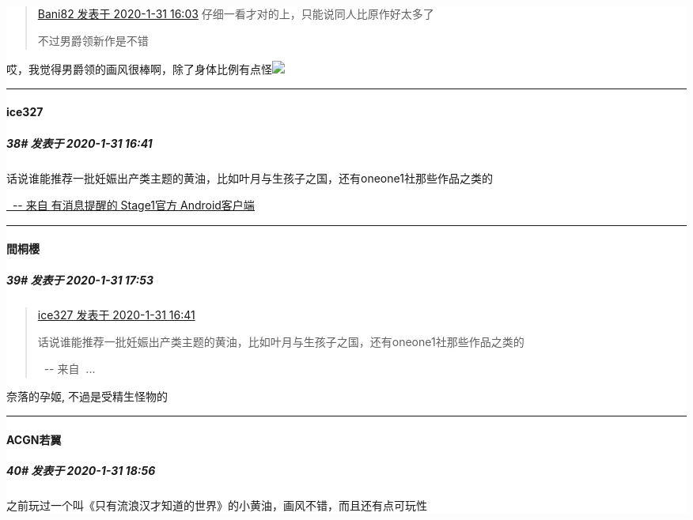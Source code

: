 <blockquote><a href="httphttps://bbs.saraba1st.com/2b/forum.php?mod=redirect&amp;goto=findpost&amp;pid=46289522&amp;ptid=1910970" target="_blank">Bani82 发表于 2020-1-31 16:03</a>
仔细一看才对的上，只能说同人比原作好太多了

不过男爵领新作是不错</blockquote>
哎，我觉得男爵领的画风很棒啊，除了身体比例有点怪<img src="https://static.saraba1st.com/image/smiley/face2017/034.png" referrerpolicy="no-referrer">







-----

####  ice327  
##### 38#       发表于 2020-1-31 16:41




话说谁能推荐一批妊娠出产类主题的黄油，比如叶月与生孩子之国，还有oneone1社那些作品之类的

[  -- 来自 有消息提醒的 Stage1官方 Android客户端](https://www.coolapk.com/apk/140634)







-----

####  間桐櫻  
##### 39#       发表于 2020-1-31 17:53



<blockquote><a href="httphttps://bbs.saraba1st.com/2b/forum.php?mod=redirect&amp;goto=findpost&amp;pid=46289782&amp;ptid=1910970" target="_blank">ice327 发表于 2020-1-31 16:41</a>

话说谁能推荐一批妊娠出产类主题的黄油，比如叶月与生孩子之国，还有oneone1社那些作品之类的


  -- 来自  ...</blockquote>
奈落的孕姬, 不過是受精生怪物的







-----

####  ACGN若翼  
##### 40#       发表于 2020-1-31 18:56




之前玩过一个叫《只有流浪汉才知道的世界》的小黄油，画风不错，而且还有点可玩性





